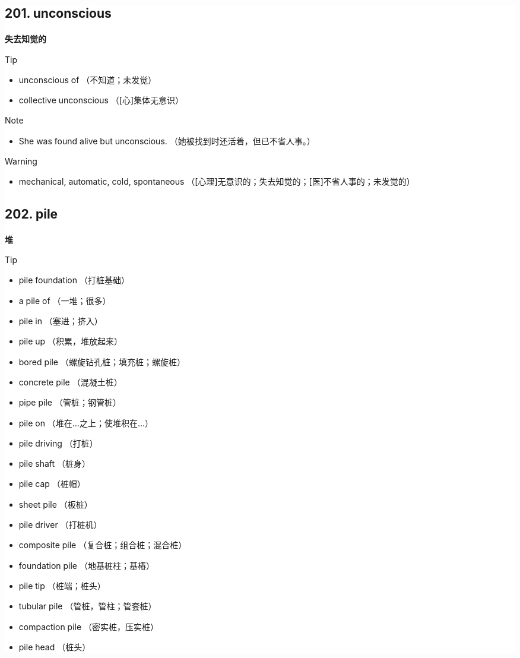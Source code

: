 ## 201. unconscious

**失去知觉的**

> [!TIP]
>
> - unconscious of （不知道；未发觉）
>
> - collective unconscious （[心]集体无意识）
>

> [!NOTE]
>
> - She was found alive but unconscious. （她被找到时还活着，但已不省人事。）
>

> [!WARNING]
>
> - mechanical, automatic, cold, spontaneous （[心理]无意识的；失去知觉的；[医]不省人事的；未发觉的）
>

## 202. pile

**堆**

> [!TIP]
>
> - pile foundation （打桩基础）
>
> - a pile of （一堆；很多）
>
> - pile in （塞进；挤入）
>
> - pile up （积累，堆放起来）
>
> - bored pile （螺旋钻孔桩；填充桩；螺旋桩）
>
> - concrete pile （混凝土桩）
>
> - pipe pile （管桩；钢管桩）
>
> - pile on （堆在…之上；使堆积在…）
>
> - pile driving （打桩）
>
> - pile shaft （桩身）
>
> - pile cap （桩帽）
>
> - sheet pile （板桩）
>
> - pile driver （打桩机）
>
> - composite pile （复合桩；组合桩；混合桩）
>
> - foundation pile （地基桩柱；基椿）
>
> - pile tip （桩端；桩头）
>
> - tubular pile （管桩，管柱；管套桩）
>
> - compaction pile （密实桩，压实桩）
>
> - pile head （桩头）